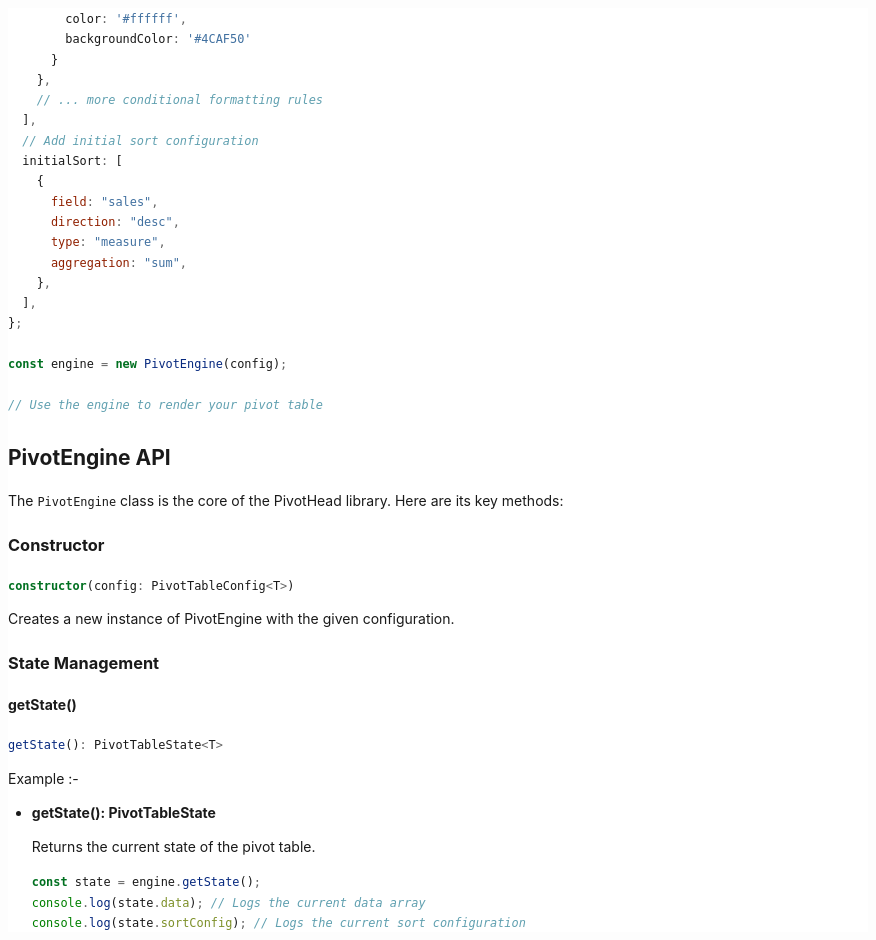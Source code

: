 ```javascript
        color: '#ffffff',
        backgroundColor: '#4CAF50'
      }
    },
    // ... more conditional formatting rules
  ],
  // Add initial sort configuration
  initialSort: [
    {
      field: "sales",
      direction: "desc",
      type: "measure",
      aggregation: "sum",
    },
  ],
};

const engine = new PivotEngine(config);

// Use the engine to render your pivot table


```

## PivotEngine API

The `PivotEngine` class is the core of the PivotHead library. Here are its key methods:

### Constructor

```typescript
constructor(config: PivotTableConfig<T>)
```

Creates a new instance of PivotEngine with the given configuration.

### State Management

#### getState()

```typescript
getState(): PivotTableState<T>

```
Example :- 

- **getState(): PivotTableState**

   Returns the current state of the pivot table.

   ```javascript
   const state = engine.getState();
   console.log(state.data); // Logs the current data array
   console.log(state.sortConfig); // Logs the current sort configuration
   ```
